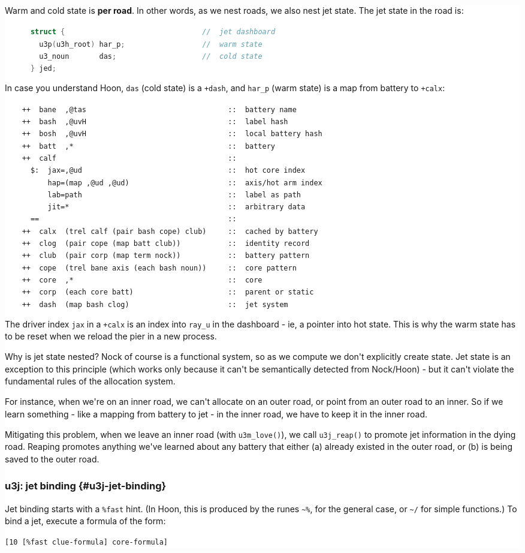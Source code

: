 Warm and cold state is **per road**.  In other words, as we nest roads, we also nest jet state.  The jet state in the road is:

```c
      struct {                                //  jet dashboard
        u3p(u3h_root) har_p;                  //  warm state
        u3_noun       das;                    //  cold state
      } jed;
```

In case you understand Hoon, `das` (cold state) is a `+dash`, and `har_p` (warm state) is a map from battery to `+calx`:

```hoon
    ++  bane  ,@tas                                 ::  battery name
    ++  bash  ,@uvH                                 ::  label hash
    ++  bosh  ,@uvH                                 ::  local battery hash
    ++  batt  ,*                                    ::  battery
    ++  calf                                        ::
      $:  jax=,@ud                                  ::  hot core index
          hap=(map ,@ud ,@ud)                       ::  axis/hot arm index
          lab=path                                  ::  label as path
          jit=*                                     ::  arbitrary data
      ==                                            ::
    ++  calx  (trel calf (pair bash cope) club)     ::  cached by battery
    ++  clog  (pair cope (map batt club))           ::  identity record
    ++  club  (pair corp (map term nock))           ::  battery pattern
    ++  cope  (trel bane axis (each bash noun))     ::  core pattern
    ++  core  ,*                                    ::  core
    ++  corp  (each core batt)                      ::  parent or static
    ++  dash  (map bash clog)                       ::  jet system
```

The driver index `jax` in a `+calx` is an index into `ray_u` in the dashboard - ie, a pointer into hot state.  This is why the warm state has to be reset when we reload the pier in a new process.

Why is jet state nested?  Nock of course is a functional system, so as we compute we don't explicitly create state.  Jet state is an exception to this principle (which works only because it can't be semantically detected from Nock/Hoon) - but it can't violate the fundamental rules of the allocation system.

For instance, when we're on an inner road, we can't allocate on an outer road, or point from an outer road to an inner.  So if we learn something - like a mapping from battery to jet - in the inner road, we have to keep it in the inner road.

Mitigating this problem, when we leave an inner road (with `u3m_love()`), we call `u3j_reap()` to promote jet information in the dying road.  Reaping promotes anything we've learned about any battery that either (a) already existed in the outer road, or (b) is being saved to the outer road.

### u3j: jet binding {#u3j-jet-binding}

Jet binding starts with a `%fast` hint.  (In Hoon, this is produced by the runes `~%`, for the general case, or `~/` for simple functions.)  To bind a jet, execute a formula of the form:

```
[10 [%fast clue-formula] core-formula]
```
